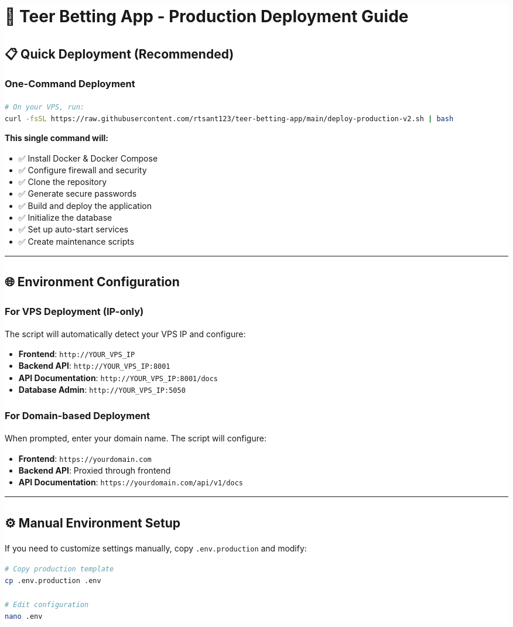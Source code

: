 # 🚀 **Teer Betting App - Production Deployment Guide**

## 📋 **Quick Deployment (Recommended)**

### **One-Command Deployment**
```bash
# On your VPS, run:
curl -fsSL https://raw.githubusercontent.com/rtsant123/teer-betting-app/main/deploy-production-v2.sh | bash
```

**This single command will:**
- ✅ Install Docker & Docker Compose
- ✅ Configure firewall and security
- ✅ Clone the repository
- ✅ Generate secure passwords
- ✅ Build and deploy the application
- ✅ Initialize the database
- ✅ Set up auto-start services
- ✅ Create maintenance scripts

---

## 🌐 **Environment Configuration**

### **For VPS Deployment (IP-only)**
The script will automatically detect your VPS IP and configure:
- **Frontend**: `http://YOUR_VPS_IP`
- **Backend API**: `http://YOUR_VPS_IP:8001`
- **API Documentation**: `http://YOUR_VPS_IP:8001/docs`
- **Database Admin**: `http://YOUR_VPS_IP:5050`

### **For Domain-based Deployment**
When prompted, enter your domain name. The script will configure:
- **Frontend**: `https://yourdomain.com`
- **Backend API**: Proxied through frontend
- **API Documentation**: `https://yourdomain.com/api/v1/docs`

---

## ⚙️ **Manual Environment Setup**

If you need to customize settings manually, copy `.env.production` and modify:

```bash
# Copy production template
cp .env.production .env

# Edit configuration
nano .env
```
